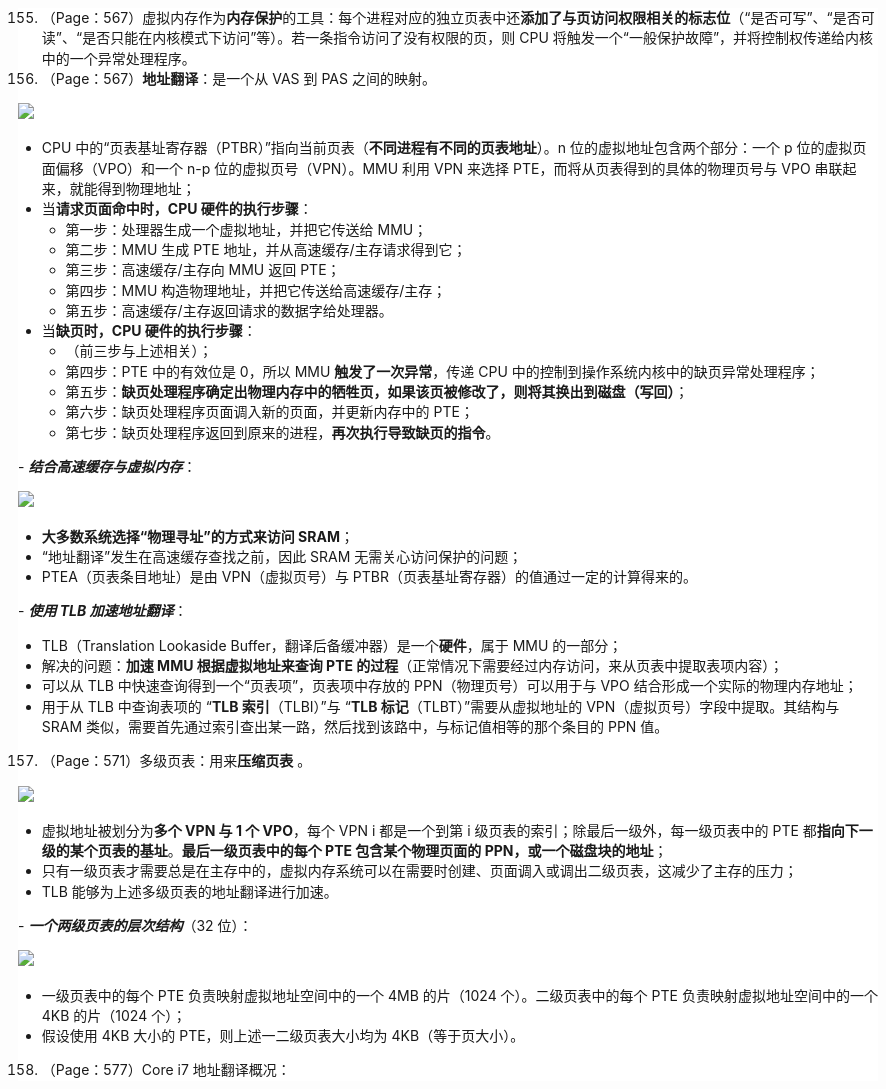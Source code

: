 155. （Page：567）虚拟内存作为**内存保护**的工具：每个进程对应的独立页表中还**添加了与页访问权限相关的标志位**（“是否可写”、“是否可读”、“是否只能在内核模式下访问”等）。若一条指令访问了没有权限的页，则 CPU 将触发一个“一般保护故障”，并将控制权传递给内核中的一个异常处理程序。
156. （Page：567）**地址翻译**：是一个从 VAS 到 PAS 之间的映射。

![](5.png)

* CPU 中的“页表基址寄存器（PTBR）”指向当前页表（**不同进程有不同的页表地址**）。n 位的虚拟地址包含两个部分：一个 p 位的虚拟页面偏移（VPO）和一个 n-p 位的虚拟页号（VPN）。MMU 利用 VPN 来选择 PTE，而将从页表得到的具体的物理页号与 VPO 串联起来，就能得到物理地址；
* 当**请求页面命中时，CPU 硬件的执行步骤**：
  * 第一步：处理器生成一个虚拟地址，并把它传送给 MMU；
  * 第二步：MMU 生成 PTE 地址，并从高速缓存/主存请求得到它；
  * 第三步：高速缓存/主存向 MMU 返回 PTE；
  * 第四步：MMU 构造物理地址，并把它传送给高速缓存/主存；
  * 第五步：高速缓存/主存返回请求的数据字给处理器。
* 当**缺页时，CPU 硬件的执行步骤**：
  * （前三步与上述相关）；
  * 第四步：PTE 中的有效位是 0，所以 MMU **触发了一次异常**，传递 CPU 中的控制到操作系统内核中的缺页异常处理程序；
  * 第五步：**缺页处理程序确定出物理内存中的牺牲页，如果该页被修改了，则将其换出到磁盘（写回）**；
  * 第六步：缺页处理程序页面调入新的页面，并更新内存中的 PTE；
  * 第七步：缺页处理程序返回到原来的进程，**再次执行导致缺页的指令**。

\- ***结合高速缓存与虚拟内存***：

![](6.png)

* **大多数系统选择“物理寻址”的方式来访问 SRAM**；
* “地址翻译”发生在高速缓存查找之前，因此 SRAM 无需关心访问保护的问题；
* PTEA（页表条目地址）是由 VPN（虚拟页号）与 PTBR（页表基址寄存器）的值通过一定的计算得来的。

\- ***使用 TLB 加速地址翻译***：

* TLB（Translation Lookaside Buffer，翻译后备缓冲器）是一个**硬件**，属于 MMU 的一部分；
* 解决的问题：**加速 MMU 根据虚拟地址来查询 PTE 的过程**（正常情况下需要经过内存访问，来从页表中提取表项内容）；
* 可以从 TLB 中快速查询得到一个“页表项”，页表项中存放的 PPN（物理页号）可以用于与 VPO 结合形成一个实际的物理内存地址；
* 用于从 TLB 中查询表项的 “**TLB 索引**（TLBI）”与 “**TLB 标记**（TLBT）”需要从虚拟地址的 VPN（虚拟页号）字段中提取。其结构与 SRAM 类似，需要首先通过索引查出某一路，然后找到该路中，与标记值相等的那个条目的 PPN 值。

157. （Page：571）多级页表：用来**压缩页表** 。

![](7.png)

* 虚拟地址被划分为**多个 VPN 与 1 个 VPO**，每个 VPN i 都是一个到第 i 级页表的索引；除最后一级外，每一级页表中的 PTE 都**指向下一级的某个页表的基址**。**最后一级页表中的每个 PTE 包含某个物理页面的 PPN，或一个磁盘块的地址**；
* 只有一级页表才需要总是在主存中的，虚拟内存系统可以在需要时创建、页面调入或调出二级页表，这减少了主存的压力；
* TLB 能够为上述多级页表的地址翻译进行加速。

\- ***一个两级页表的层次结构***（32 位）：

![](8.png)

* 一级页表中的每个 PTE 负责映射虚拟地址空间中的一个 4MB 的片（1024 个）。二级页表中的每个 PTE 负责映射虚拟地址空间中的一个 4KB 的片（1024 个）；
* 假设使用 4KB 大小的 PTE，则上述一二级页表大小均为 4KB（等于页大小）。

158. （Page：577）Core i7 地址翻译概况：
